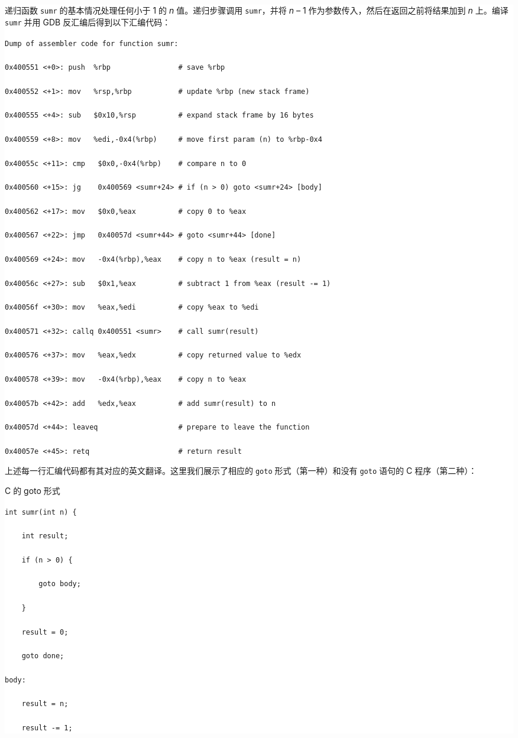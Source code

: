 递归函数 `sumr` 的基本情况处理任何小于 1 的 *n* 值。递归步骤调用 `sumr`，并将 *n –* 1 作为参数传入，然后在返回之前将结果加到 *n* 上。编译 `sumr` 并用 GDB 反汇编后得到以下汇编代码：

```
Dump of assembler code for function sumr:

0x400551 <+0>: push  %rbp                # save %rbp

0x400552 <+1>: mov   %rsp,%rbp           # update %rbp (new stack frame)

0x400555 <+4>: sub   $0x10,%rsp          # expand stack frame by 16 bytes

0x400559 <+8>: mov   %edi,-0x4(%rbp)     # move first param (n) to %rbp-0x4

0x40055c <+11>: cmp   $0x0,-0x4(%rbp)    # compare n to 0

0x400560 <+15>: jg    0x400569 <sumr+24> # if (n > 0) goto <sumr+24> [body]

0x400562 <+17>: mov   $0x0,%eax          # copy 0 to %eax

0x400567 <+22>: jmp   0x40057d <sumr+44> # goto <sumr+44> [done]

0x400569 <+24>: mov   -0x4(%rbp),%eax    # copy n to %eax (result = n)

0x40056c <+27>: sub   $0x1,%eax          # subtract 1 from %eax (result -= 1)

0x40056f <+30>: mov   %eax,%edi          # copy %eax to %edi

0x400571 <+32>: callq 0x400551 <sumr>    # call sumr(result)

0x400576 <+37>: mov   %eax,%edx          # copy returned value to %edx

0x400578 <+39>: mov   -0x4(%rbp),%eax    # copy n to %eax

0x40057b <+42>: add   %edx,%eax          # add sumr(result) to n

0x40057d <+44>: leaveq                   # prepare to leave the function

0x40057e <+45>: retq                     # return result
```

上述每一行汇编代码都有其对应的英文翻译。这里我们展示了相应的 `goto` 形式（第一种）和没有 `goto` 语句的 C 程序（第二种）：

C 的 goto 形式

```
int sumr(int n) {

    int result;

    if (n > 0) {

        goto body;

    }

    result = 0;

    goto done;

body:

    result = n;

    result -= 1;

```